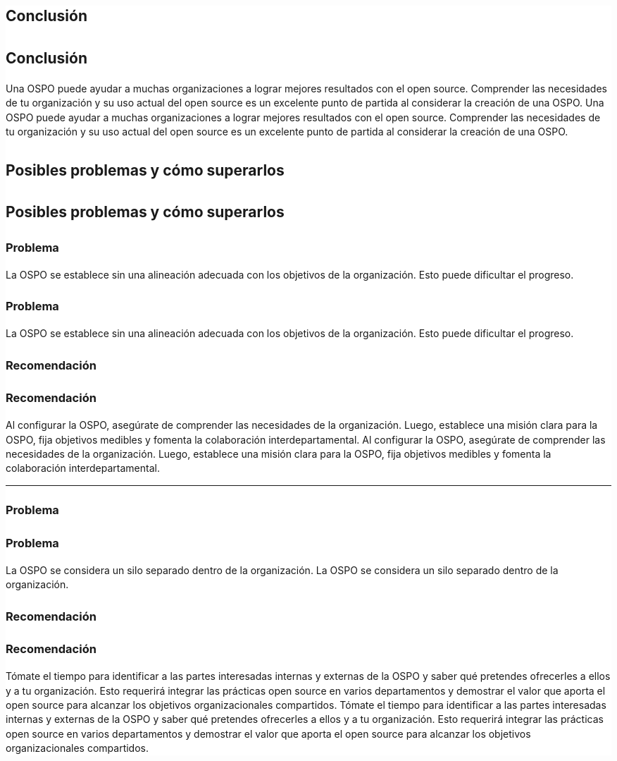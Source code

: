 ## Conclusión
## Conclusión

Una OSPO puede ayudar a muchas organizaciones a lograr mejores resultados con el open source. Comprender las necesidades de tu organización y su uso actual del open source es un excelente punto de partida al considerar la creación de una OSPO.
Una OSPO puede ayudar a muchas organizaciones a lograr mejores resultados con el open source. Comprender las necesidades de tu organización y su uso actual del open source es un excelente punto de partida al considerar la creación de una OSPO.

## Posibles problemas y cómo superarlos
## Posibles problemas y cómo superarlos

### Problema

La OSPO se establece sin una alineación adecuada con los objetivos de la organización. Esto puede dificultar el progreso.
### Problema

La OSPO se establece sin una alineación adecuada con los objetivos de la organización. Esto puede dificultar el progreso.

###  Recomendación
###  Recomendación

Al configurar la OSPO, asegúrate de comprender las necesidades de la organización. Luego, establece una misión clara para la OSPO, fija objetivos medibles y fomenta la colaboración interdepartamental.
Al configurar la OSPO, asegúrate de comprender las necesidades de la organización. Luego, establece una misión clara para la OSPO, fija objetivos medibles y fomenta la colaboración interdepartamental.

-----

### Problema
### Problema

La OSPO se considera un silo separado dentro de la organización.
La OSPO se considera un silo separado dentro de la organización.

### Recomendación
### Recomendación

Tómate el tiempo para identificar a las partes interesadas internas y externas de la OSPO y saber qué pretendes ofrecerles a ellos y a tu organización. Esto requerirá integrar las prácticas open source en varios departamentos y demostrar el valor que aporta el open source para alcanzar los objetivos organizacionales compartidos.
Tómate el tiempo para identificar a las partes interesadas internas y externas de la OSPO y saber qué pretendes ofrecerles a ellos y a tu organización. Esto requerirá integrar las prácticas open source en varios departamentos y demostrar el valor que aporta el open source para alcanzar los objetivos organizacionales compartidos.
